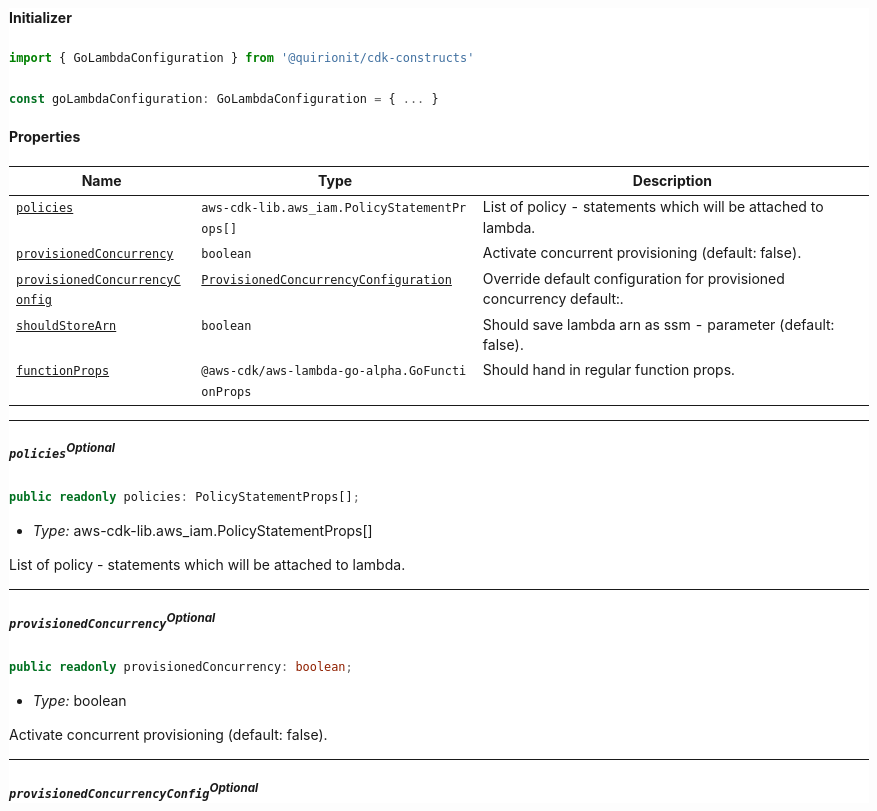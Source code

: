 #### Initializer <a name="Initializer" id="@quirionit/cdk-constructs.GoLambdaConfiguration.Initializer"></a>

```typescript
import { GoLambdaConfiguration } from '@quirionit/cdk-constructs'

const goLambdaConfiguration: GoLambdaConfiguration = { ... }
```

#### Properties <a name="Properties" id="Properties"></a>

| **Name** | **Type** | **Description** |
| --- | --- | --- |
| <code><a href="#@quirionit/cdk-constructs.GoLambdaConfiguration.property.policies">policies</a></code> | <code>aws-cdk-lib.aws_iam.PolicyStatementProps[]</code> | List of policy - statements which will be attached to lambda. |
| <code><a href="#@quirionit/cdk-constructs.GoLambdaConfiguration.property.provisionedConcurrency">provisionedConcurrency</a></code> | <code>boolean</code> | Activate concurrent provisioning (default: false). |
| <code><a href="#@quirionit/cdk-constructs.GoLambdaConfiguration.property.provisionedConcurrencyConfig">provisionedConcurrencyConfig</a></code> | <code><a href="#@quirionit/cdk-constructs.ProvisionedConcurrencyConfiguration">ProvisionedConcurrencyConfiguration</a></code> | Override default configuration for provisioned concurrency default:. |
| <code><a href="#@quirionit/cdk-constructs.GoLambdaConfiguration.property.shouldStoreArn">shouldStoreArn</a></code> | <code>boolean</code> | Should save lambda arn as ssm - parameter (default: false). |
| <code><a href="#@quirionit/cdk-constructs.GoLambdaConfiguration.property.functionProps">functionProps</a></code> | <code>@aws-cdk/aws-lambda-go-alpha.GoFunctionProps</code> | Should hand in regular function props. |

---

##### `policies`<sup>Optional</sup> <a name="policies" id="@quirionit/cdk-constructs.GoLambdaConfiguration.property.policies"></a>

```typescript
public readonly policies: PolicyStatementProps[];
```

- *Type:* aws-cdk-lib.aws_iam.PolicyStatementProps[]

List of policy - statements which will be attached to lambda.

---

##### `provisionedConcurrency`<sup>Optional</sup> <a name="provisionedConcurrency" id="@quirionit/cdk-constructs.GoLambdaConfiguration.property.provisionedConcurrency"></a>

```typescript
public readonly provisionedConcurrency: boolean;
```

- *Type:* boolean

Activate concurrent provisioning (default: false).

---

##### `provisionedConcurrencyConfig`<sup>Optional</sup> <a name="provisionedConcurrencyConfig" id="@quirionit/cdk-constructs.GoLambdaConfiguration.property.provisionedConcurrencyConfig"></a>
